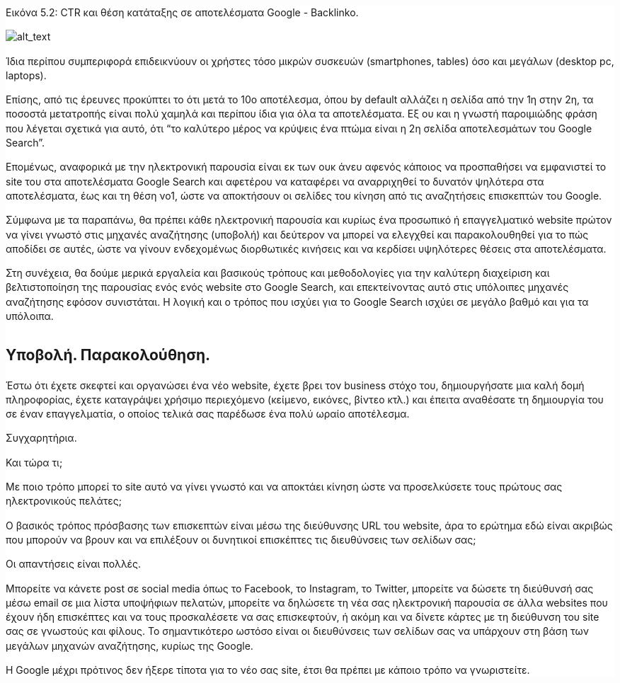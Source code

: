 Εικόνα 5.2: CTR και θέση κατάταξης σε αποτελέσματα Google - Backlinko.

![alt_text]({{site.baseurl}}/assets/images/image5-2.jpg "image_tooltip")

Ίδια περίπου συμπεριφορά επιδεικνύουν οι χρήστες τόσο μικρών συσκευών (smartphones, tables) όσο και μεγάλων (desktop pc, laptops).

Επίσης, από τις έρευνες προκύπτει το ότι μετά το 10ο αποτέλεσμα, όπου by default αλλάζει η σελίδα από την 1η στην 2η, τα ποσοστά μετατροπής είναι πολύ χαμηλά και περίπου ίδια για όλα τα αποτελέσματα. Εξ ου και η γνωστή παροιμιώδης φράση που λέγεται σχετικά για αυτό, ότι “το καλύτερο μέρος να κρύψεις ένα πτώμα είναι η 2η σελίδα αποτελεσμάτων του Google Search”.

Επομένως, αναφορικά με την ηλεκτρονική παρουσία είναι εκ των ουκ άνευ αφενός κάποιος να προσπαθήσει να εμφανιστεί το site του στα αποτελέσματα Google Search και αφετέρου να καταφέρει να αναρριχηθεί το δυνατόν ψηλότερα στα αποτελέσματα, έως και τη θέση νο1, ώστε να αποκτήσουν οι σελίδες του κίνηση από τις αναζητήσεις επισκεπτών του Google.

Σύμφωνα με τα παραπάνω, θα πρέπει κάθε ηλεκτρονική παρουσία και κυρίως ένα προσωπικό ή επαγγελματικό website πρώτον να γίνει γνωστό στις μηχανές αναζήτησης (υποβολή) και δεύτερον να μπορεί να ελεγχθεί και παρακολουθηθεί για το πώς αποδίδει σε αυτές, ώστε να γίνουν ενδεχομένως διορθωτικές κινήσεις και να κερδίσει υψηλότερες θέσεις στα αποτελέσματα.

Στη συνέχεια, θα δούμε μερικά εργαλεία και βασικούς τρόπους και μεθοδολογίες για την καλύτερη διαχείριση και βελτιστοποίηση της παρουσίας ενός ενός website στο Google Search, και επεκτείνοντας αυτό στις υπόλοιπες μηχανές αναζήτησης εφόσον συνιστάται. Η λογική και ο τρόπος που ισχύει για το Google Search ισχύει σε μεγάλο βαθμό και για τα υπόλοιπα.

## Υποβολή. Παρακολούθηση.

Έστω ότι έχετε σκεφτεί και οργανώσει ένα νέο website, έχετε βρει τον business στόχο του, δημιουργήσατε μια καλή δομή πληροφορίας, έχετε καταγράψει χρήσιμο περιεχόμενο (κείμενο, εικόνες, βίντεο κτλ.) και έπειτα αναθέσατε τη δημιουργία του σε έναν επαγγελματία, ο οποίος τελικά σας παρέδωσε ένα πολύ ωραίο αποτέλεσμα.

Συγχαρητήρια.

Και τώρα τι;

Με ποιο τρόπο μπορεί το site αυτό να γίνει γνωστό και να αποκτάει κίνηση ώστε να προσελκύσετε τους πρώτους σας ηλεκτρονικούς πελάτες;

Ο βασικός τρόπος πρόσβασης των επισκεπτών είναι μέσω της διεύθυνσης URL του website, άρα το ερώτημα εδώ είναι ακριβώς που μπορούν να βρουν και να επιλέξουν οι δυνητικοί επισκέπτες τις διευθύνσεις των σελίδων σας;

Οι απαντήσεις είναι πολλές.

Μπορείτε να κάνετε post σε social media όπως το Facebook, το Instagram, το Twitter, μπορείτε να δώσετε τη διεύθυνσή σας μέσω email σε μια λίστα υποψήφιων πελατών, μπορείτε να δηλώσετε τη νέα σας ηλεκτρονική παρουσία σε άλλα websites που έχουν ήδη επισκέπτες και να τους προσκαλέσετε να σας επισκεφτούν, ή ακόμη και να δίνετε κάρτες με τη διεύθυνση του site σας σε γνωστούς και φίλους. Το σημαντικότερο ωστόσο είναι οι διευθύνσεις των σελίδων σας να υπάρχουν στη βάση των μεγάλων μηχανών αναζήτησης, κυρίως της Google.

Η Google μέχρι πρότινος δεν ήξερε τίποτα για το νέο σας site, έτσι θα πρέπει με κάποιο τρόπο να γνωριστείτε.
